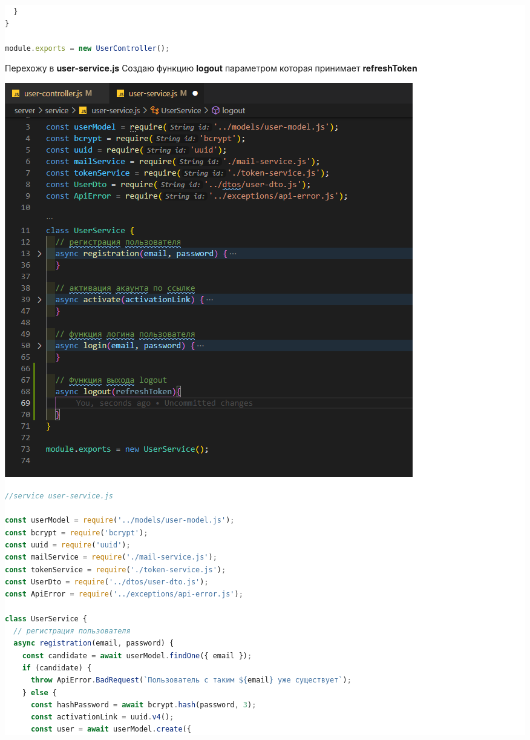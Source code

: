 ```js
  }
}

module.exports = new UserController();
```

Перехожу в **user-service.js** Создаю функцию **logout** параметром которая принимает **refreshToken**

![](img/003.png)

```js
//service user-service.js

const userModel = require('../models/user-model.js');
const bcrypt = require('bcrypt');
const uuid = require('uuid');
const mailService = require('./mail-service.js');
const tokenService = require('./token-service.js');
const UserDto = require('../dtos/user-dto.js');
const ApiError = require('../exceptions/api-error.js');

class UserService {
  // регистрация пользователя
  async registration(email, password) {
    const candidate = await userModel.findOne({ email });
    if (candidate) {
      throw ApiError.BadRequest(`Пользователь с таким ${email} уже существует`);
    } else {
      const hashPassword = await bcrypt.hash(password, 3);
      const activationLink = uuid.v4();
      const user = await userModel.create({
```